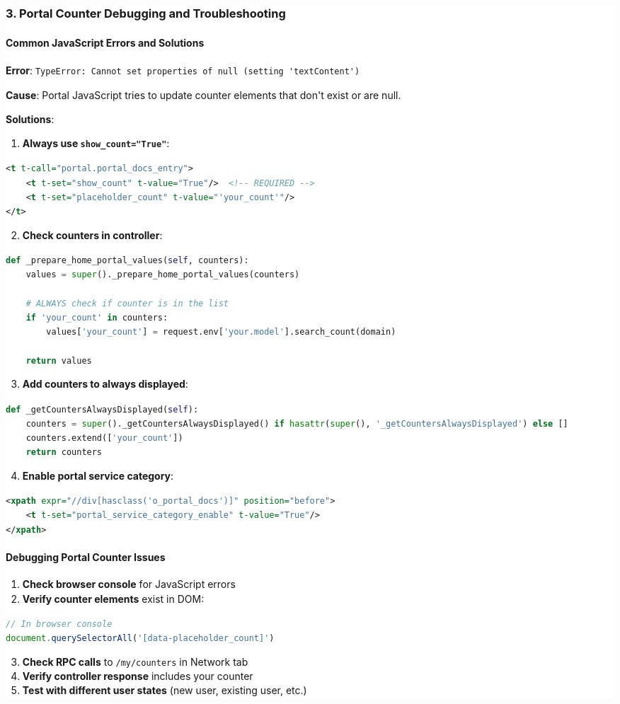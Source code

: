 ### 3. Portal Counter Debugging and Troubleshooting

#### Common JavaScript Errors and Solutions

**Error**: `TypeError: Cannot set properties of null (setting 'textContent')`

**Cause**: Portal JavaScript tries to update counter elements that don't exist or are null.

**Solutions**:

1. **Always use `show_count="True"`**:
```xml
<t t-call="portal.portal_docs_entry">
    <t t-set="show_count" t-value="True"/>  <!-- REQUIRED -->
    <t t-set="placeholder_count" t-value="'your_count'"/>
</t>
```

2. **Check counters in controller**:
```python
def _prepare_home_portal_values(self, counters):
    values = super()._prepare_home_portal_values(counters)

    # ALWAYS check if counter is in the list
    if 'your_count' in counters:
        values['your_count'] = request.env['your.model'].search_count(domain)

    return values
```

3. **Add counters to always displayed**:
```python
def _getCountersAlwaysDisplayed(self):
    counters = super()._getCountersAlwaysDisplayed() if hasattr(super(), '_getCountersAlwaysDisplayed') else []
    counters.extend(['your_count'])
    return counters
```

4. **Enable portal service category**:
```xml
<xpath expr="//div[hasclass('o_portal_docs')]" position="before">
    <t t-set="portal_service_category_enable" t-value="True"/>
</xpath>
```

#### Debugging Portal Counter Issues

1. **Check browser console** for JavaScript errors
2. **Verify counter elements** exist in DOM:
```javascript
// In browser console
document.querySelectorAll('[data-placeholder_count]')
```

3. **Check RPC calls** to `/my/counters` in Network tab
4. **Verify controller response** includes your counter
5. **Test with different user states** (new user, existing user, etc.)
